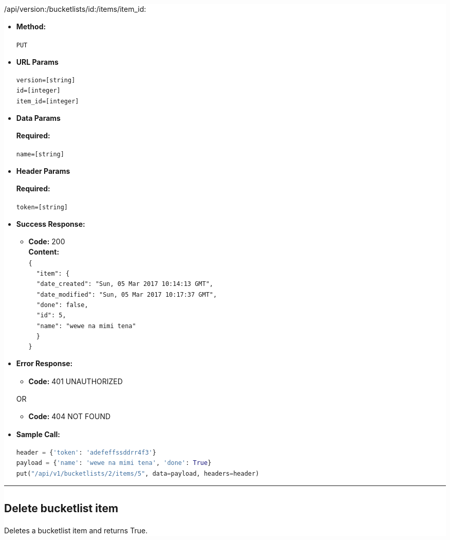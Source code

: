   /api/version:/bucketlists/id:/items/item_id:

* **Method:**

  `PUT`

*  **URL Params**

    `version=[string]`<br />
    `id=[integer]`<br />
    `item_id=[integer]`

* **Data Params**

    **Required:**

    `name=[string]`

* **Header Params**

    **Required:**

    `token=[string]`


* **Success Response:**

  * **Code:** 200 <br />
    **Content:** <br />
    `{`<br />
    &nbsp;&nbsp;` "item": {`<br />
    &nbsp;&nbsp;&nbsp;&nbsp;`"date_created": "Sun, 05 Mar 2017 10:14:13 GMT",`<br />
    &nbsp;&nbsp;&nbsp;&nbsp;`"date_modified": "Sun, 05 Mar 2017 10:17:37 GMT",`<br />
    &nbsp;&nbsp;&nbsp;&nbsp;`"done": false,`<br />
    &nbsp;&nbsp;&nbsp;&nbsp;`"id": 5,`<br />
    &nbsp;&nbsp;&nbsp;&nbsp;`"name": "wewe na mimi tena"`<br />
    &nbsp;&nbsp;` }`<br />
    `}`<br />

* **Error Response:**

  * **Code:** 401 UNAUTHORIZED <br />

  OR

  * **Code:** 404 NOT FOUND <br />

* **Sample Call:**

  ```python
  header = {'token': 'adefeffssddrr4f3'}
  payload = {'name': 'wewe na mimi tena', 'done': True}
  put("/api/v1/bucketlists/2/items/5", data=payload, headers=header)
  ```

----

**Delete bucketlist item**
----
  Deletes a bucketlist item and returns True.
